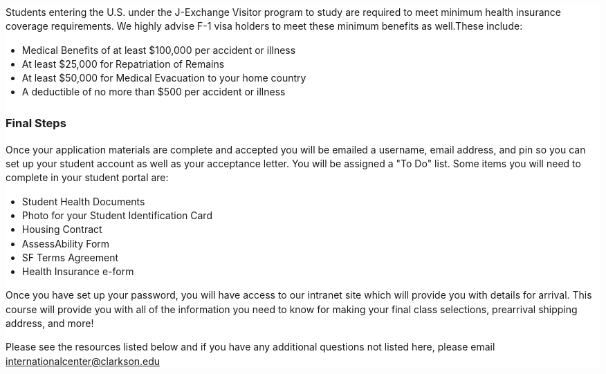 Students entering the U.S. under the J-Exchange Visitor program to study are required to meet minimum health insurance coverage requirements. We highly advise F-1 visa holders to meet these minimum benefits as well.These include:

-   Medical Benefits of at least $100,000 per accident or illness
-   At least $25,000 for Repatriation of Remains
-   At least $50,000 for Medical Evacuation to your home country
-   A deductible of no more than $500 per accident or illness

### Final Steps
Once your application materials are complete and accepted you will be emailed a username, email address, and pin so you can set up your student account as well as your acceptance letter. You will be assigned a "To Do" list. Some items you will need to complete in your student portal are:

-   Student Health Documents 
-   Photo for your Student Identification Card
-   Housing Contract
-   AssessAbility Form
-   SF Terms Agreement
-   Health Insurance e-form

Once you have set up your password, you will have access to our intranet site which will provide you with details for arrival. This course will provide you with all of the information you need to know for making your final class selections, prearrival shipping address, and more!

Please see the resources listed below and if you have any additional questions not listed here, please email [internationalcenter@clarkson.edu](mailto:internationalcenter@clarkson.edu)
